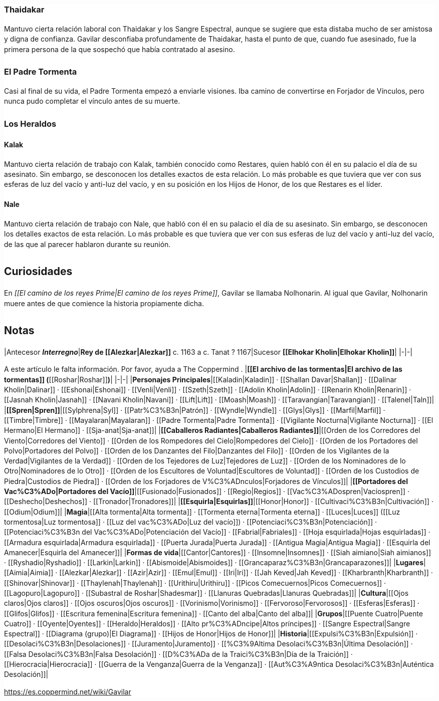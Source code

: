 ### Thaidakar
Mantuvo cierta relación laboral con Thaidakar y los Sangre Espectral, aunque se sugiere que esta distaba mucho de ser amistosa y digna de confianza. Gavilar desconfiaba profundamente de Thaidakar, hasta el punto de que, cuando fue asesinado, fue la primera persona de la que sospechó que había contratado al asesino.

### El Padre Tormenta
Casi al final de su vida, el Padre Tormenta empezó a enviarle visiones. Iba camino de convertirse en Forjador de Vínculos, pero nunca pudo completar el vínculo antes de su muerte.

### Los Heraldos
#### Kalak
Mantuvo cierta relación de trabajo con Kalak, también conocido como Restares, quien habló con él en su palacio el día de su asesinato. Sin embargo, se desconocen los detalles exactos de esta relación. Lo más probable es que tuviera que ver con sus esferas de luz del vacío y anti-luz del vacío, y en su posición en los Hijos de Honor, de los que Restares es el líder.

#### Nale
Mantuvo cierta relación de trabajo con Nale, que habló con él en su palacio el día de su asesinato. Sin embargo, se desconocen los detalles exactos de esta relación. Lo más probable es que tuviera que ver con sus esferas de luz del vacío y anti-luz del vacío, de las que al parecer hablaron durante su reunión.

## Curiosidades
En *[[El camino de los reyes Prime\|El camino de los reyes Prime]]*, Gavilar se llamaba Nolhonarin. Al igual que Gavilar, Nolhonarin muere antes de que comience la historia propiamente dicha.
## Notas
|Antecesor  ***Interregno***|**Rey de [[Alezkar\|Alezkar]]**  c. 1163 a c. Tanat ? 1167|Sucesor  **[[Elhokar Kholin\|Elhokar Kholin]]**|
|-|-|


A este artículo le falta información. Por favor, ayuda a The Coppermind .
|**[[El archivo de las tormentas\|El archivo de las tormentas]] (**[[Roshar\|Roshar]]**)**|
|-|-|
|**Personajes Principales**|[[Kaladin\|Kaladin]] · [[Shallan Davar\|Shallan]] · [[Dalinar Kholin\|Dalinar]] · [[Eshonai\|Eshonai]] · [[Venli\|Venli]] · [[Szeth\|Szeth]] · [[Adolin Kholin\|Adolin]] · [[Renarin Kholin\|Renarin]] · [[Jasnah Kholin\|Jasnah]] · [[Navani Kholin\|Navani]] · [[Lift\|Lift]] · [[Moash\|Moash]] · [[Taravangian\|Taravangian]] · [[Talenel\|Taln]]|
|**[[Spren\|Spren]]**|[[Sylphrena\|Syl]] · [[Patr%C3%B3n\|Patrón]] · [[Wyndle\|Wyndle]] · [[Glys\|Glys]] · [[Marfil\|Marfil]] · [[Timbre\|Timbre]] · [[Mayalaran\|Mayalaran]] · [[Padre Tormenta\|Padre Tormenta]] · [[Vigilante Nocturna\|Vigilante Nocturna]] · [[El Hermano\|El Hermano]] · [[Sja-anat\|Sja-anat]]|
|**[[Caballeros Radiantes\|Caballeros Radiantes]]**|[[Orden de los Corredores del Viento\|Corredores del Viento]] · [[Orden de los Rompedores del Cielo\|Rompedores del Cielo]] · [[Orden de los Portadores del Polvo\|Portadores del Polvo]] · [[Orden de los Danzantes del Filo\|Danzantes del Filo]] · [[Orden de los Vigilantes de la Verdad\|Vigilantes de la Verdad]] · [[Orden de los Tejedores de Luz\|Tejedores de Luz]] · [[Orden de los Nominadores de lo Otro\|Nominadores de lo Otro]] · [[Orden de los Escultores de Voluntad\|Escultores de Voluntad]] · [[Orden de los Custodios de Piedra\|Custodios de Piedra]] · [[Orden de los Forjadores de V%C3%ADnculos\|Forjadores de Vínculos]]|
|**[[Portadores del Vac%C3%ADo\|Portadores del Vacío]]**|[[Fusionado\|Fusionados]] · [[Regio\|Regios]] · [[Vac%C3%ADospren\|Vacíospren]] · [[Deshecho\|Deshechos]] · [[Tronador\|Tronadores]]|
|**[[Esquirla\|Esquirlas]]**|[[Honor\|Honor]] · [[Cultivaci%C3%B3n\|Cultivación]] · [[Odium\|Odium]]|
|**Magia**|[[Alta tormenta\|Alta tormenta]] · [[Tormenta eterna\|Tormenta eterna]] · [[Luces\|Luces]] ([[Luz tormentosa\|Luz tormentosa]] · [[Luz del vac%C3%ADo\|Luz del vacío]]) · [[Potenciaci%C3%B3n\|Potenciación]] · [[Potenciaci%C3%B3n del Vac%C3%ADo\|Potenciación del Vacío]] · [[Fabrial\|Fabriales]] · [[Hoja esquirlada\|Hojas esquirladas]] · [[Armadura esquirlada\|Armadura esquirlada]] · [[Puerta Jurada\|Puerta Jurada]] · [[Antigua Magia\|Antigua Magia]] · [[Esquirla del Amanecer\|Esquirla del Amanecer]]|
|**Formas de vida**|[[Cantor\|Cantores]] · [[Insomne\|Insomnes]] · [[Siah aimiano\|Siah aimianos]] · [[Ryshadio\|Ryshadio]] · [[Larkin\|Larkin]] · [[Abismoide\|Abismoides]] · [[Grancaparaz%C3%B3n\|Grancaparazones]]|
|**Lugares**|[[Aimia\|Aimia]] · [[Alezkar\|Alezkar]] · [[Azir\|Azir]] · [[Emul\|Emul]] · [[Iri\|Iri]] · [[Jah Keved\|Jah Keved]] · [[Kharbranth\|Kharbranth]] · [[Shinovar\|Shinovar]] · [[Thaylenah\|Thaylenah]] · [[Urithiru\|Urithiru]] · [[Picos Comecuernos\|Picos Comecuernos]] · [[Lagopuro\|Lagopuro]] · [[Subastral de Roshar\|Shadesmar]] · [[Llanuras Quebradas\|Llanuras Quebradas]]|
|**Cultura**|[[Ojos claros\|Ojos claros]] · [[Ojos oscuros\|Ojos oscuros]] · [[Vorinismo\|Vorinismo]] · [[Fervoroso\|Fervorosos]] · [[Esferas\|Esferas]] · [[Glifos\|Glifos]] · [[Escritura femenina\|Escritura femenina]] · [[Canto del alba\|Canto del alba]]|
|**Grupos**|[[Puente Cuatro\|Puente Cuatro]] · [[Oyente\|Oyentes]] · [[Heraldo\|Heraldos]] · [[Alto pr%C3%ADncipe\|Altos príncipes]] · [[Sangre Espectral\|Sangre Espectral]] · [[Diagrama (grupo)\|El Diagrama]] · [[Hijos de Honor\|Hijos de Honor]]|
|**Historia**|[[Expulsi%C3%B3n\|Expulsión]] · [[Desolaci%C3%B3n\|Desolaciones]] · [[Juramento\|Juramento]] · [[%C3%9Altima Desolaci%C3%B3n\|Última Desolación]] · [[Falsa Desolaci%C3%B3n\|Falsa Desolación]] · [[D%C3%ADa de la Traici%C3%B3n\|Día de la Traición]] · [[Hierocracia\|Hierocracia]] · [[Guerra de la Venganza\|Guerra de la Venganza]] · [[Aut%C3%A9ntica Desolaci%C3%B3n\|Auténtica Desolación]]|



https://es.coppermind.net/wiki/Gavilar